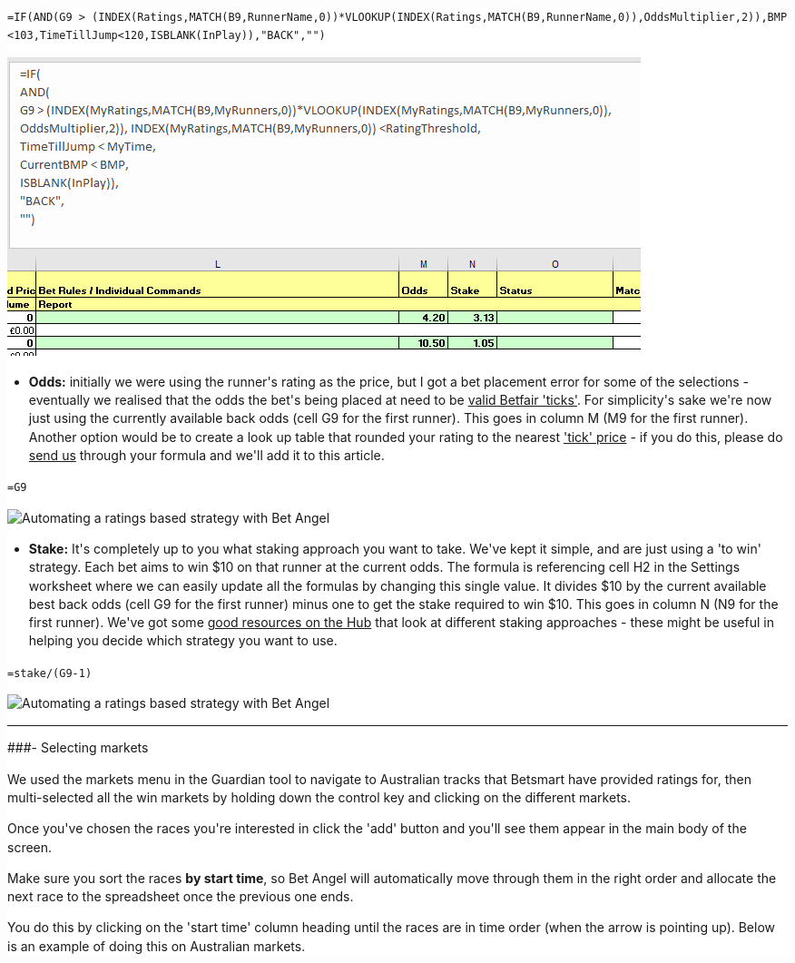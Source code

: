``` excel tab="Single line"
=IF(AND(G9 > (INDEX(Ratings,MATCH(B9,RunnerName,0))*VLOOKUP(INDEX(Ratings,MATCH(B9,RunnerName,0)),OddsMultiplier,2)),BMP<103,TimeTillJump<120,ISBLANK(InPlay)),"BACK","")
```

![Automating a ratings based strategy with Bet Angel](./img/BetAngelRatingsExcel1.png)

- **Odds:** initially we were using the runner's rating as the price, but I got a bet placement error for some of the selections - eventually we realised that the odds the bet's being placed at need to be [valid Betfair 'ticks'](https://docs.developer.betfair.com/display/1smk3cen4v3lu3yomq5qye0ni/placeOrders#placeOrders-BetfairPriceIncrements). For simplicity's sake we're now just using the currently available back odds (cell G9 for the first runner). This goes in column M (M9 for the first runner). Another option would be to create a look up table that rounded your rating to the nearest ['tick' price](https://docs.developer.betfair.com/display/1smk3cen4v3lu3yomq5qye0ni/placeOrders#placeOrders-BetfairPriceIncrements) - if you do this, please do [send us](mailto:bdp@betfair.com.au) through your formula and we'll add it to this article.

```=G9```

![Automating a ratings based strategy with Bet Angel](./img/BetAngelRatingsExcel2.png)

- **Stake:** It's completely up to you what staking approach you want to take. We've kept it simple, and are just using a 'to win' strategy. Each bet aims to win $10 on that runner at the current odds. The formula is referencing cell H2 in the Settings worksheet where we can easily update all the formulas by changing this single value. It divides $10 by the current available best back odds (cell G9 for the first runner) minus one to get the stake required to win $10. This goes in column N (N9 for the first runner). We've got some [good resources on the Hub](https://www.betfair.com.au/hub/better-betting/betting-principles/basic-principles/staking-plans-and-strategies/) that look at different staking approaches - these might be useful in helping you decide which strategy you want to use. 

```=stake/(G9-1)```

![Automating a ratings based strategy with Bet Angel](./img/BetAngelRatingsExcel3.png)

---
###- Selecting markets

We used the markets menu in the Guardian tool to navigate to Australian tracks that Betsmart have provided ratings for, then multi-selected all the win markets by holding down the control key and clicking on the different markets.

Once you've chosen the races you're interested in click the 'add' button and you'll see them appear in the main body of the screen. 

Make sure you sort the races **by start time**, so Bet Angel will automatically move through them in the right order and allocate the next race to the spreadsheet once the previous one ends. 

You do this by clicking on the 'start time' column heading until the races are in time order (when the arrow is pointing up). Below is an example of doing this on Australian markets.
```
